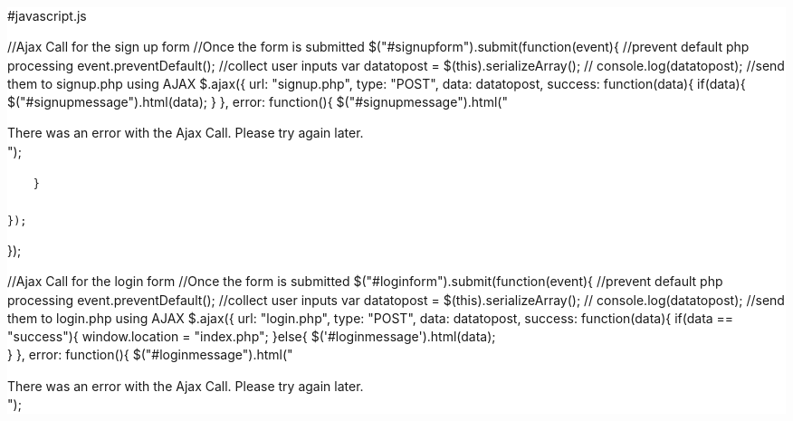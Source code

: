         
#javascript.js 

//Ajax Call for the sign up form 
//Once the form is submitted
$("#signupform").submit(function(event){ 
    //prevent default php processing
    event.preventDefault();
    //collect user inputs
    var datatopost = $(this).serializeArray();
//    console.log(datatopost);
    //send them to signup.php using AJAX
    $.ajax({
        url: "signup.php",
        type: "POST",
        data: datatopost,
        success: function(data){
            if(data){
                $("#signupmessage").html(data);
            }
        },
        error: function(){
            $("#signupmessage").html("<div class='alert alert-danger'>There was an error with the Ajax Call. Please try again later.</div>");
            
        }
    
    });

});

//Ajax Call for the login form
//Once the form is submitted
$("#loginform").submit(function(event){ 
    //prevent default php processing
    event.preventDefault();
    //collect user inputs
    var datatopost = $(this).serializeArray();
//    console.log(datatopost);
    //send them to login.php using AJAX
    $.ajax({
        url: "login.php",
        type: "POST",
        data: datatopost,
        success: function(data){
            if(data == "success"){ 
                window.location = "index.php";
            }else{
                $('#loginmessage').html(data);   
            }
        },
        error: function(){
            $("#loginmessage").html("<div class='alert alert-danger'>There was an error with the Ajax Call. Please try again later.</div>");
            